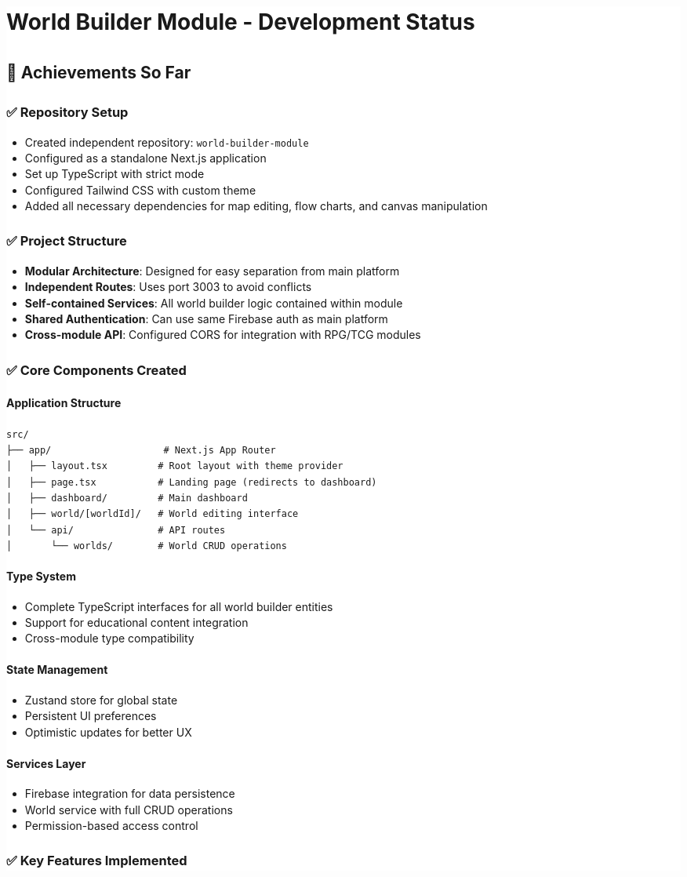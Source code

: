 # World Builder Module - Development Status

## 🎯 Achievements So Far

### ✅ Repository Setup
- Created independent repository: `world-builder-module`
- Configured as a standalone Next.js application
- Set up TypeScript with strict mode
- Configured Tailwind CSS with custom theme
- Added all necessary dependencies for map editing, flow charts, and canvas manipulation

### ✅ Project Structure
- **Modular Architecture**: Designed for easy separation from main platform
- **Independent Routes**: Uses port 3003 to avoid conflicts
- **Self-contained Services**: All world builder logic contained within module
- **Shared Authentication**: Can use same Firebase auth as main platform
- **Cross-module API**: Configured CORS for integration with RPG/TCG modules

### ✅ Core Components Created

#### Application Structure
```
src/
├── app/                    # Next.js App Router
│   ├── layout.tsx         # Root layout with theme provider
│   ├── page.tsx           # Landing page (redirects to dashboard)
│   ├── dashboard/         # Main dashboard
│   ├── world/[worldId]/   # World editing interface
│   └── api/               # API routes
│       └── worlds/        # World CRUD operations
```

#### Type System
- Complete TypeScript interfaces for all world builder entities
- Support for educational content integration
- Cross-module type compatibility

#### State Management
- Zustand store for global state
- Persistent UI preferences
- Optimistic updates for better UX

#### Services Layer
- Firebase integration for data persistence
- World service with full CRUD operations
- Permission-based access control

### ✅ Key Features Implemented

